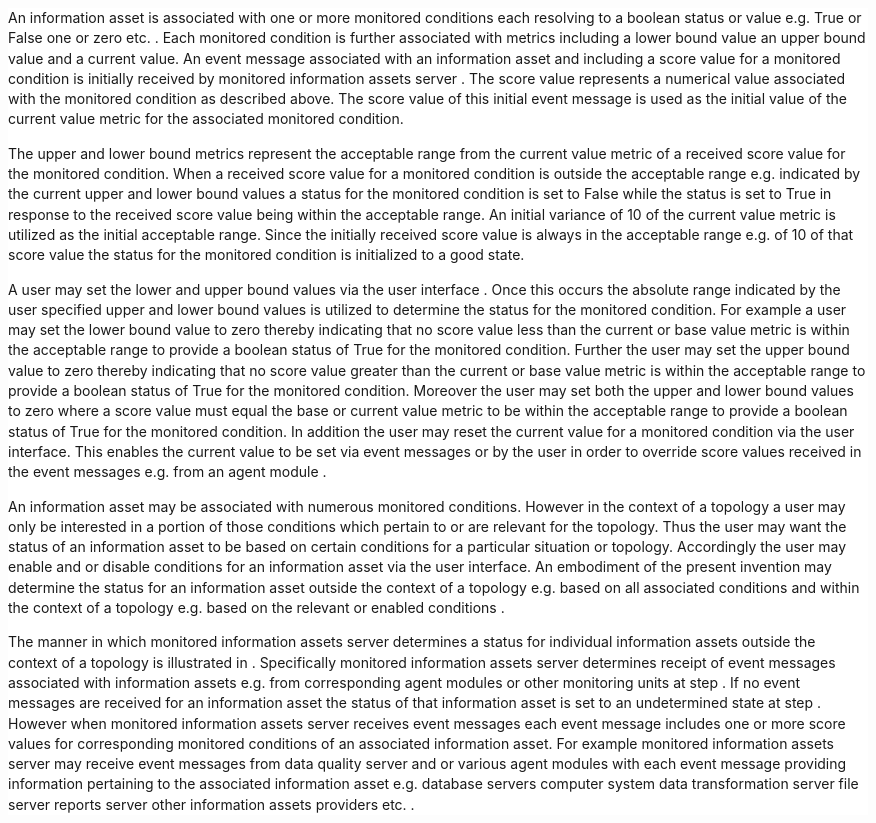 An information asset is associated with one or more monitored conditions each resolving to a boolean status or value e.g. True or False one or zero etc. . Each monitored condition is further associated with metrics including a lower bound value an upper bound value and a current value. An event message associated with an information asset and including a score value for a monitored condition is initially received by monitored information assets server . The score value represents a numerical value associated with the monitored condition as described above. The score value of this initial event message is used as the initial value of the current value metric for the associated monitored condition.

The upper and lower bound metrics represent the acceptable range from the current value metric of a received score value for the monitored condition. When a received score value for a monitored condition is outside the acceptable range e.g. indicated by the current upper and lower bound values a status for the monitored condition is set to False while the status is set to True in response to the received score value being within the acceptable range. An initial variance of 10 of the current value metric is utilized as the initial acceptable range. Since the initially received score value is always in the acceptable range e.g. of 10 of that score value the status for the monitored condition is initialized to a good state.

A user may set the lower and upper bound values via the user interface . Once this occurs the absolute range indicated by the user specified upper and lower bound values is utilized to determine the status for the monitored condition. For example a user may set the lower bound value to zero thereby indicating that no score value less than the current or base value metric is within the acceptable range to provide a boolean status of True for the monitored condition. Further the user may set the upper bound value to zero thereby indicating that no score value greater than the current or base value metric is within the acceptable range to provide a boolean status of True for the monitored condition. Moreover the user may set both the upper and lower bound values to zero where a score value must equal the base or current value metric to be within the acceptable range to provide a boolean status of True for the monitored condition. In addition the user may reset the current value for a monitored condition via the user interface. This enables the current value to be set via event messages or by the user in order to override score values received in the event messages e.g. from an agent module .

An information asset may be associated with numerous monitored conditions. However in the context of a topology a user may only be interested in a portion of those conditions which pertain to or are relevant for the topology. Thus the user may want the status of an information asset to be based on certain conditions for a particular situation or topology. Accordingly the user may enable and or disable conditions for an information asset via the user interface. An embodiment of the present invention may determine the status for an information asset outside the context of a topology e.g. based on all associated conditions and within the context of a topology e.g. based on the relevant or enabled conditions .

The manner in which monitored information assets server determines a status for individual information assets outside the context of a topology is illustrated in . Specifically monitored information assets server determines receipt of event messages associated with information assets e.g. from corresponding agent modules or other monitoring units at step . If no event messages are received for an information asset the status of that information asset is set to an undetermined state at step . However when monitored information assets server receives event messages each event message includes one or more score values for corresponding monitored conditions of an associated information asset. For example monitored information assets server may receive event messages from data quality server and or various agent modules with each event message providing information pertaining to the associated information asset e.g. database servers computer system data transformation server file server reports server other information assets providers etc. .
